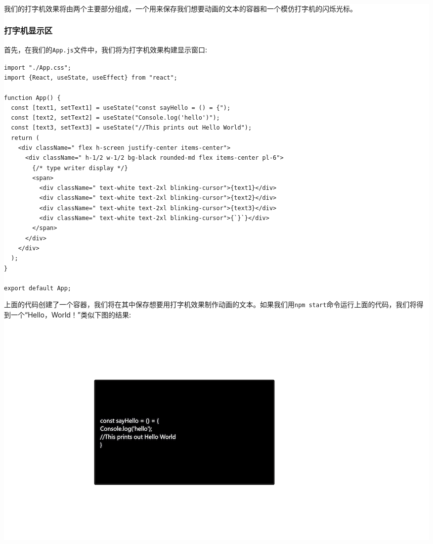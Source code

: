 我们的打字机效果将由两个主要部分组成，一个用来保存我们想要动画的文本的容器和一个模仿打字机的闪烁光标。

### 打字机显示区

首先，在我们的`App.js`文件中，我们将为打字机效果构建显示窗口:

```
import "./App.css";
import {React, useState, useEffect} from "react";

function App() {
  const [text1, setText1] = useState("const sayHello = () = {");
  const [text2, setText2] = useState("Console.log('hello')");
  const [text3, setText3] = useState("//This prints out Hello World");
  return (
    <div className=" flex h-screen justify-center items-center">
      <div className=" h-1/2 w-1/2 bg-black rounded-md flex items-center pl-6">
        {/* type writer display */}
        <span>
          <div className=" text-white text-2xl blinking-cursor">{text1}</div>
          <div className=" text-white text-2xl blinking-cursor">{text2}</div>
          <div className=" text-white text-2xl blinking-cursor">{text3}</div>
          <div className=" text-white text-2xl blinking-cursor">{`}`}</div>
        </span>
      </div>
    </div>
  );
}

export default App;

```

上面的代码创建了一个容器，我们将在其中保存想要用打字机效果制作动画的文本。如果我们用`npm start`命令运行上面的代码，我们将得到一个“Hello，World！”类似下图的结果:

![Typewriter Effect Container](img/afea733849054257d1298eff285c583a.png)

